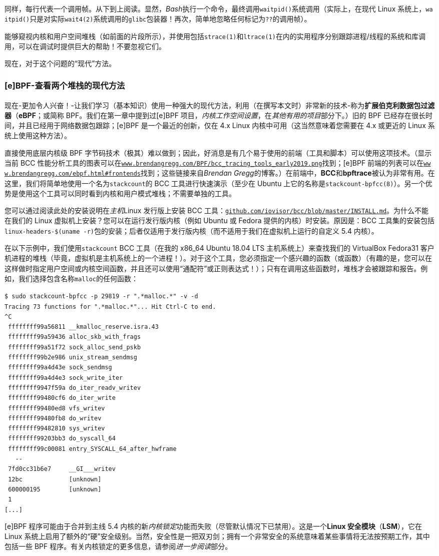 同样，每行代表一个调用帧。从下到上阅读。显然，*Bash*执行一个命令，最终调用`waitpid()`系统调用（实际上，在现代 Linux 系统上，`waitpid()`只是对实际`wait4(2)`系统调用的`glibc`包装器！再次，简单地忽略任何标记为`??`的调用帧）。

能够窥视内核和用户空间堆栈（如前面的片段所示），并使用包括`strace(1)`和`ltrace(1)`在内的实用程序分别跟踪进程/线程的系统和库调用，可以在调试时提供巨大的帮助！不要忽视它们。

现在，对于这个问题的“现代”方法。

### [e]BPF-查看两个堆栈的现代方法

现在-更加令人兴奋！-让我们学习（基本知识）使用一种强大的现代方法，利用（在撰写本文时）非常新的技术-称为**扩展伯克利数据包过滤器**（**eBPF**；或简称 BPF。我们在第一章中提到过[e]BPF 项目，*内核工作空间设置*，在*其他有用的项目*部分下。）旧的 BPF 已经存在很长时间，并且已经用于网络数据包跟踪；[e]BPF 是一个最近的创新，仅在 4.x Linux 内核中可用（这当然意味着您需要在 4.x 或更近的 Linux 系统上使用这种方法）。

直接使用底层内核级 BPF 字节码技术（极其）难以做到；因此，好消息是有几个易于使用的前端（工具和脚本）可以使用这项技术。（显示当前 BCC 性能分析工具的图表可以在[`www.brendangregg.com/BPF/bcc_tracing_tools_early2019.png`](http://www.brendangregg.com/BPF/bcc_tracing_tools_early2019.png)找到；[e]BPF 前端的列表可以在[`www.brendangregg.com/ebpf.html#frontends`](http://www.brendangregg.com/ebpf.html#frontends)找到；这些链接来自*Brendan Gregg*的博客。）在前端中，**BCC**和**bpftrace**被认为非常有用。在这里，我们将简单地使用一个名为`stackcount`的 BCC 工具进行快速演示（至少在 Ubuntu 上它的名称是`stackcount-bpfcc(8)`）。另一个优势是使用这个工具可以同时看到内核和用户模式堆栈；不需要单独的工具。

您可以通过阅读此处的安装说明在*主机*Linux 发行版上安装 BCC 工具：[`github.com/iovisor/bcc/blob/master/INSTALL.md`](https://github.com/iovisor/bcc/blob/master/INSTALL.md)。为什么不能在我们的 Linux 虚拟机上安装？您可以在运行发行版内核（例如 Ubuntu 或 Fedora 提供的内核）时安装。原因是：BCC 工具集的安装包括`linux-headers-$(uname -r)`包的安装；后者仅适用于发行版内核（而不适用于我们在虚拟机上运行的自定义 5.4 内核）。

在以下示例中，我们使用`stackcount` BCC 工具（在我的 x86_64 Ubuntu 18.04 LTS 主机系统上）来查找我们的 VirtualBox Fedora31 客户机进程的堆栈（毕竟，虚拟机是主机系统上的一个进程！）。对于这个工具，您必须指定一个感兴趣的函数（或函数）（有趣的是，您可以在这样做时指定用户空间或内核空间函数，并且还可以使用“通配符”或正则表达式！）；只有在调用这些函数时，堆栈才会被跟踪和报告。例如，我们选择包含名称`malloc`的任何函数：

```
$ sudo stackcount-bpfcc -p 29819 -r ".*malloc.*" -v -d
Tracing 73 functions for ".*malloc.*"... Hit Ctrl-C to end.
^C
 ffffffff99a56811 __kmalloc_reserve.isra.43
 ffffffff99a59436 alloc_skb_with_frags
 ffffffff99a51f72 sock_alloc_send_pskb
 ffffffff99b2e986 unix_stream_sendmsg
 ffffffff99a4d43e sock_sendmsg
 ffffffff99a4d4e3 sock_write_iter
 ffffffff9947f59a do_iter_readv_writev
 ffffffff99480cf6 do_iter_write
 ffffffff99480ed8 vfs_writev
 ffffffff99480fb8 do_writev
 ffffffff99482810 sys_writev
 ffffffff99203bb3 do_syscall_64
 ffffffff99c00081 entry_SYSCALL_64_after_hwframe
   --
 7fd0cc31b6e7     __GI___writev
 12bc             [unknown]
 600000195        [unknown]
 1
[...]
```

[e]BPF 程序可能由于合并到主线 5.4 内核的新*内核锁定*功能而失败（尽管默认情况下已禁用）。这是一个**Linux 安全模块**（**LSM**），它在 Linux 系统上启用了额外的“硬”安全级别。当然，安全性是一把双刃剑；拥有一个非常安全的系统意味着某些事情将无法按预期工作，其中包括一些 BPF 程序。有关内核锁定的更多信息，请参阅*进一步阅读*部分。
